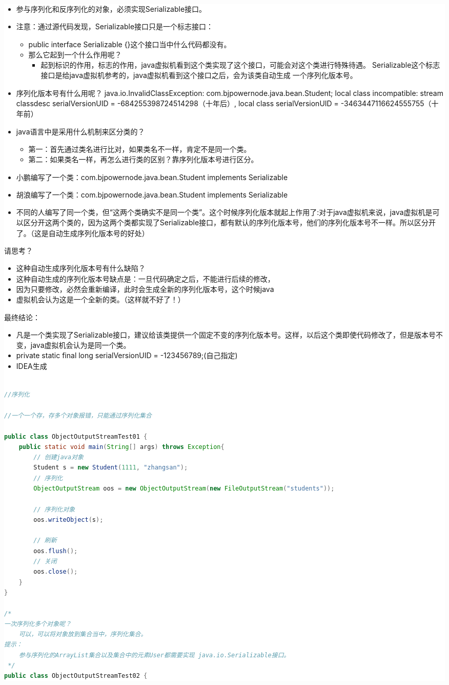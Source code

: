 - 参与序列化和反序列化的对象，必须实现Serializable接口。

- 注意：通过源代码发现，Serializable接口只是一个标志接口：
    - public interface Serializable {}这个接口当中什么代码都没有。
    - 那么它起到一个什么作用呢？
        - 起到标识的作用，标志的作用，java虚拟机看到这个类实现了这个接口，可能会对这个类进行特殊待遇。
        Serializable这个标志接口是给java虚拟机参考的，java虚拟机看到这个接口之后，会为该类自动生成
        一个序列化版本号。

- 序列化版本号有什么用呢？
    java.io.InvalidClassException:
        com.bjpowernode.java.bean.Student;
        local class incompatible:
            stream classdesc serialVersionUID = -684255398724514298（十年后）,
            local class serialVersionUID = -3463447116624555755（十年前）

- java语言中是采用什么机制来区分类的？
	+ 第一：首先通过类名进行比对，如果类名不一样，肯定不是同一个类。
	+ 第二：如果类名一样，再怎么进行类的区别？靠序列化版本号进行区分。

- 小鹏编写了一个类：com.bjpowernode.java.bean.Student implements Serializable
- 胡浪编写了一个类：com.bjpowernode.java.bean.Student implements Serializable
- 不同的人编写了同一个类，但“这两个类确实不是同一个类”。这个时候序列化版本就起上作用了:对于java虚拟机来说，java虚拟机是可以区分开这两个类的，因为这两个类都实现了Serializable接口，都有默认的序列化版本号，他们的序列化版本号不一样。所以区分开了。（这是自动生成序列化版本号的好处）

请思考？

- 这种自动生成序列化版本号有什么缺陷？
- 这种自动生成的序列化版本号缺点是：一旦代码确定之后，不能进行后续的修改，
- 因为只要修改，必然会重新编译，此时会生成全新的序列化版本号，这个时候java
- 虚拟机会认为这是一个全新的类。（这样就不好了！）

最终结论：

- 凡是一个类实现了Serializable接口，建议给该类提供一个固定不变的序列化版本号。这样，以后这个类即使代码修改了，但是版本号不变，java虚拟机会认为是同一个类。
- private static final long serialVersionUID = -123456789;(自己指定)
- IDEA生成

```java

//序列化

//一个一个存，存多个对象报错，只能通过序列化集合

public class ObjectOutputStreamTest01 {
    public static void main(String[] args) throws Exception{
        // 创建java对象
        Student s = new Student(1111, "zhangsan");
        // 序列化
        ObjectOutputStream oos = new ObjectOutputStream(new FileOutputStream("students"));

        // 序列化对象
        oos.writeObject(s);

        // 刷新
        oos.flush();
        // 关闭
        oos.close();
    }
}

/*
一次序列化多个对象呢？
    可以，可以将对象放到集合当中，序列化集合。
提示：
    参与序列化的ArrayList集合以及集合中的元素User都需要实现 java.io.Serializable接口。
 */
public class ObjectOutputStreamTest02 {
```
